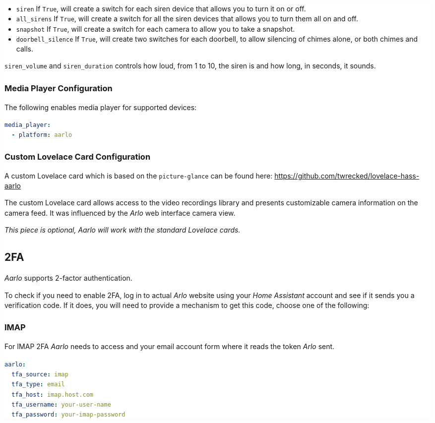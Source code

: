 * `siren` If `True`, will create a switch for each siren device that allows
  you to turn it on or off.
* `all_sirens` If `True`, will create a switch for all the siren devices that
  allows you to turn them all on and off.
* `snapshot` If `True`, will create a switch for each camera to allow you to
  take a snapshot.
* `doorbell_silence` If `True`, will create two switches for each doorbell, to
  allow silencing of chimes alone, or both chimes and calls.

`siren_volume` and `siren_duration` controls how loud, from 1 to 10, the siren
is and how long, in seconds, it sounds.

<a name="configuration-media"></a>
### Media Player Configuration

The following enables media player for supported devices:

```yaml
media_player:
  - platform: aarlo
```

<a name="configuration-lovelace"></a>
### Custom Lovelace Card Configuration

A custom Lovelace card which is based on the `picture-glance` can be found here:
https://github.com/twrecked/lovelace-hass-aarlo

The custom Lovelace card allows access to the video recordings library and
presents customizable camera information on the camera feed. It was influenced
by the _Arlo_ web interface camera view.

*This piece is optional, _Aarlo_ will work with the standard Lovelace cards.*


<a name="2fa"></a>
## 2FA

_Aarlo_ supports 2-factor authentication.

To check if you need to enable 2FA, log in to actual _Arlo_ website using your
_Home Assistant_ account and see if it sends you a verification code. If it
does, you will need to provide a mechanism to get this code, choose one of the
following:

<a name="2fa-automatic"></a>
### IMAP

For IMAP 2FA _Aarlo_ needs to access and your email account form where it reads
the token _Arlo_ sent.

```yaml
aarlo:
  tfa_source: imap
  tfa_type: email
  tfa_host: imap.host.com
  tfa_username: your-user-name
  tfa_password: your-imap-password
```
